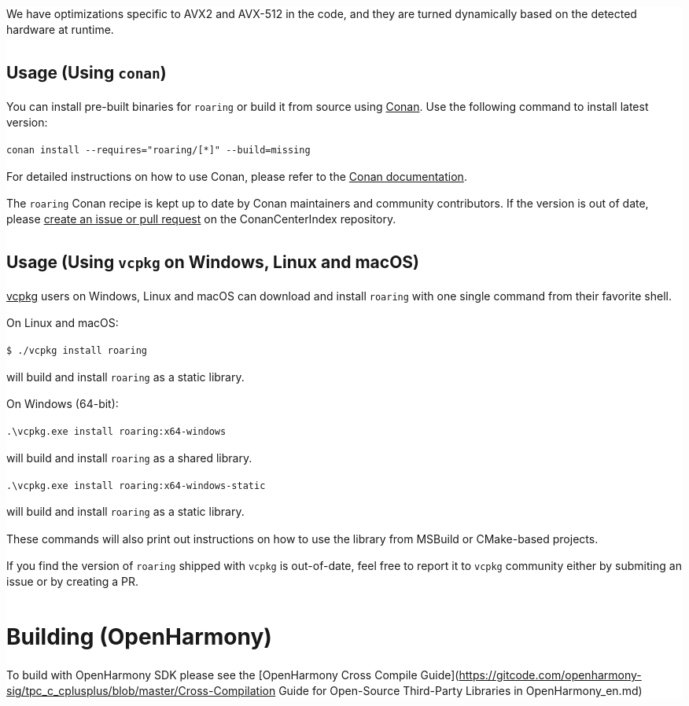 
We have optimizations specific to AVX2 and AVX-512 in the code, and they are turned dynamically based on the detected hardware at runtime.


## Usage (Using `conan`)

You can install pre-built binaries for `roaring` or build it from source using [Conan](https://conan.io/). Use the following command to install latest version:

```
conan install --requires="roaring/[*]" --build=missing
```

For detailed instructions on how to use Conan, please refer to the [Conan documentation](https://docs.conan.io/2/).

The `roaring` Conan recipe is kept up to date by Conan maintainers and community contributors.
If the version is out of date, please [create an issue or pull request](https://github.com/conan-io/conan-center-index) on the ConanCenterIndex repository.


## Usage (Using `vcpkg` on Windows, Linux and macOS)

[vcpkg](https://github.com/Microsoft/vcpkg) users on Windows, Linux and macOS can download and install `roaring` with one single command from their favorite shell.

On Linux and macOS:

```
$ ./vcpkg install roaring
```

will build and install `roaring` as a static library.

On Windows (64-bit):

```
.\vcpkg.exe install roaring:x64-windows
```

will build and install `roaring` as a shared library.

```
.\vcpkg.exe install roaring:x64-windows-static
```

will build and install `roaring` as a static library.

These commands will also print out instructions on how to use the library from MSBuild or CMake-based projects.

If you find the version of `roaring` shipped with `vcpkg` is out-of-date, feel free to report it to `vcpkg` community either by submiting an issue or by creating a PR.


# Building (OpenHarmony)

To build with OpenHarmony SDK please see the [OpenHarmony Cross Compile Guide](https://gitcode.com/openharmony-sig/tpc_c_cplusplus/blob/master/Cross-Compilation Guide for Open-Source Third-Party Libraries in OpenHarmony_en.md)


[lucene]: https://lucene.apache.org/
[solr]: https://lucene.apache.org/solr/
[elasticsearch]: https://www.elastic.co/products/elasticsearch
[druid]: http://druid.io/
[spark]: https://spark.apache.org/
[opensearchserver]: http://www.opensearchserver.com
[cloudtorrent]: https://github.com/jpillora/cloud-torrent
[whoosh]: https://bitbucket.org/mchaput/whoosh/wiki/Home
[pilosa]: https://www.pilosa.com/
[kylin]: http://kylin.apache.org/
[pinot]: http://github.com/linkedin/pinot/wiki
[vsts]: https://www.visualstudio.com/team-services/
[atlas]: https://github.com/Netflix/atlas